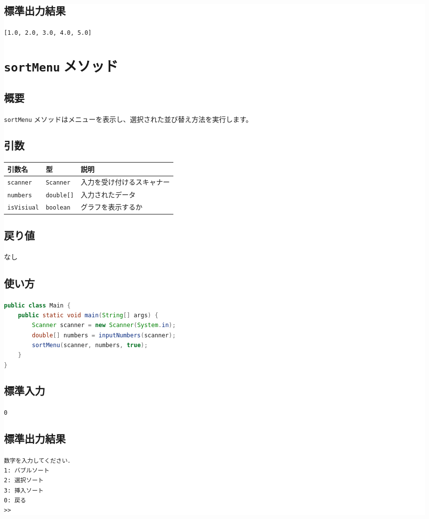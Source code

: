 ## 標準出力結果

```txt
[1.0, 2.0, 3.0, 4.0, 5.0]
```

# `sortMenu` メソッド

## 概要

`sortMenu` メソッドはメニューを表示し、選択された並び替え方法を実行します。

## 引数

| 引数名     | 型        | 説明                                      |
|:---------|:--------|:----------------------------------------|
| `scanner`  | `Scanner` | 入力を受け付けるスキャナー |
| `numbers`  | `double[]` | 入力されたデータ |
| `isVisiual` | `boolean` | グラフを表示するか |

## 戻り値

なし

## 使い方

```java
public class Main {
    public static void main(String[] args) {
        Scanner scanner = new Scanner(System.in);
        double[] numbers = inputNumbers(scanner);
        sortMenu(scanner, numbers, true);
    }
}
```

## 標準入力

```txt
0
```

## 標準出力結果

```txt
数字を入力してください．
1: バブルソート
2: 選択ソート
3: 挿入ソート
0: 戻る
>> 
```

